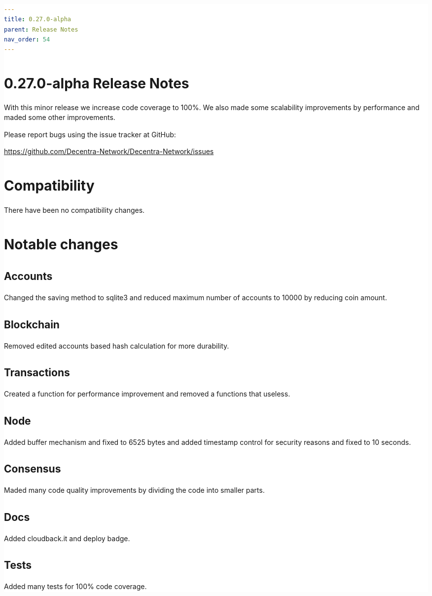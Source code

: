 ```yaml
---
title: 0.27.0-alpha
parent: Release Notes
nav_order: 54
---
```


# 0.27.0-alpha Release Notes

With this minor release we increase code coverage to 100%. We also made some scalability improvements by performance and maded some other improvements.

Please report bugs using the issue tracker at GitHub:

<https://github.com/Decentra-Network/Decentra-Network/issues>

# Compatibility

There have been no compatibility changes.

# Notable changes

## Accounts
Changed the saving method to sqlite3 and reduced maximum number of 
accounts to 10000 by reducing coin amount.

## Blockchain
Removed edited accounts based hash calculation for more durability.

## Transactions
Created a function for performance improvement and removed a functions that useless.

## Node
Added buffer mechanism and fixed to 6525 bytes and added timestamp control for security reasons and fixed to 10 seconds.

## Consensus
Maded many code quality improvements by dividing the code into smaller parts.

## Docs
Added cloudback.it and deploy badge.

## Tests
Added many tests for 100% code coverage.
